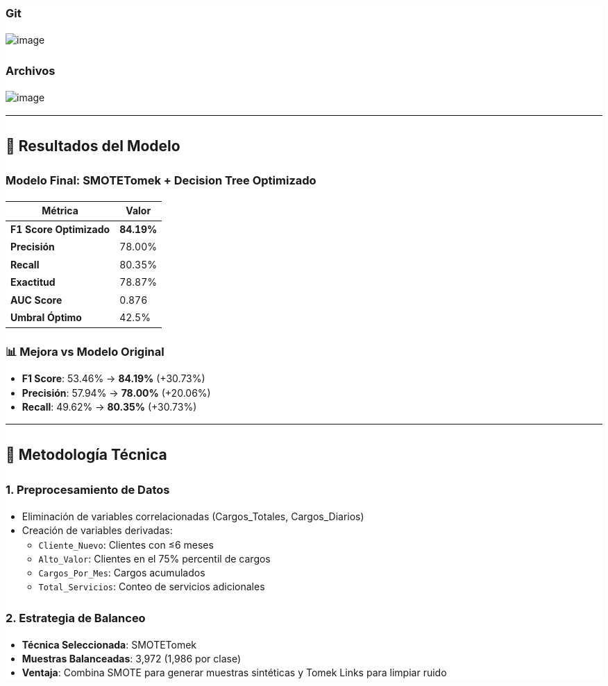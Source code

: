 ### Git
<img width="1125" height="544" alt="image" src="https://github.com/user-attachments/assets/6367b45e-3c28-4735-87c6-b74317ffab70" />


### Archivos
<img width="975" height="464" alt="image" src="https://github.com/user-attachments/assets/8273fd20-b961-4da8-924d-d6971aa493f1" />

---

## 🚀 Resultados del Modelo

### Modelo Final: SMOTETomek + Decision Tree Optimizado

| Métrica | Valor |
|---------|-------|
| **F1 Score Optimizado** | **84.19%** |
| **Precisión** | 78.00% |
| **Recall** | 80.35% |
| **Exactitud** | 78.87% |
| **AUC Score** | 0.876 |
| **Umbral Óptimo** | 42.5% |

### 📊 Mejora vs Modelo Original
- **F1 Score**: 53.46% → **84.19%** (+30.73%)
- **Precisión**: 57.94% → **78.00%** (+20.06%)
- **Recall**: 49.62% → **80.35%** (+30.73%)

---

## 🔧 Metodología Técnica

### 1. **Preprocesamiento de Datos**
- Eliminación de variables correlacionadas (Cargos_Totales, Cargos_Diarios)
- Creación de variables derivadas:
  - `Cliente_Nuevo`: Clientes con ≤6 meses
  - `Alto_Valor`: Clientes en el 75% percentil de cargos
  - `Cargos_Por_Mes`: Cargos acumulados
  - `Total_Servicios`: Conteo de servicios adicionales

### 2. **Estrategia de Balanceo**
- **Técnica Seleccionada**: SMOTETomek
- **Muestras Balanceadas**: 3,972 (1,986 por clase)
- **Ventaja**: Combina SMOTE para generar muestras sintéticas y Tomek Links para limpiar ruido
